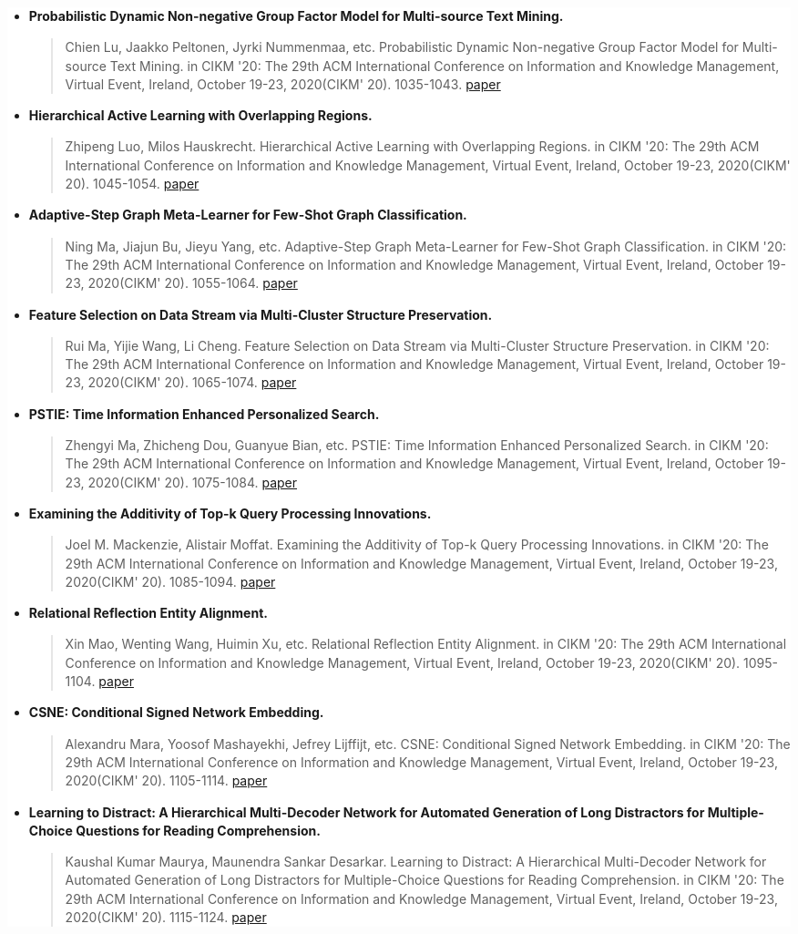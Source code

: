 
- **Probabilistic Dynamic Non-negative Group Factor Model for Multi-source Text Mining.**
    > Chien Lu, Jaakko Peltonen, Jyrki Nummenmaa, etc. Probabilistic Dynamic Non-negative Group Factor Model for Multi-source Text Mining. in CIKM &apos;20: The 29th ACM International Conference on Information and Knowledge Management, Virtual Event, Ireland, October 19-23, 2020(CIKM' 20). 1035-1043. [paper](https://doi.org/10.1145/3340531.3411956)


- **Hierarchical Active Learning with Overlapping Regions.**
    > Zhipeng Luo, Milos Hauskrecht. Hierarchical Active Learning with Overlapping Regions. in CIKM &apos;20: The 29th ACM International Conference on Information and Knowledge Management, Virtual Event, Ireland, October 19-23, 2020(CIKM' 20). 1045-1054. [paper](https://doi.org/10.1145/3340531.3412022)


- **Adaptive-Step Graph Meta-Learner for Few-Shot Graph Classification.**
    > Ning Ma, Jiajun Bu, Jieyu Yang, etc. Adaptive-Step Graph Meta-Learner for Few-Shot Graph Classification. in CIKM &apos;20: The 29th ACM International Conference on Information and Knowledge Management, Virtual Event, Ireland, October 19-23, 2020(CIKM' 20). 1055-1064. [paper](https://doi.org/10.1145/3340531.3411951)


- **Feature Selection on Data Stream via Multi-Cluster Structure Preservation.**
    > Rui Ma, Yijie Wang, Li Cheng. Feature Selection on Data Stream via Multi-Cluster Structure Preservation. in CIKM &apos;20: The 29th ACM International Conference on Information and Knowledge Management, Virtual Event, Ireland, October 19-23, 2020(CIKM' 20). 1065-1074. [paper](https://doi.org/10.1145/3340531.3411928)


- **PSTIE: Time Information Enhanced Personalized Search.**
    > Zhengyi Ma, Zhicheng Dou, Guanyue Bian, etc. PSTIE: Time Information Enhanced Personalized Search. in CIKM &apos;20: The 29th ACM International Conference on Information and Knowledge Management, Virtual Event, Ireland, October 19-23, 2020(CIKM' 20). 1075-1084. [paper](https://doi.org/10.1145/3340531.3411877)


- **Examining the Additivity of Top-k Query Processing Innovations.**
    > Joel M. Mackenzie, Alistair Moffat. Examining the Additivity of Top-k Query Processing Innovations. in CIKM &apos;20: The 29th ACM International Conference on Information and Knowledge Management, Virtual Event, Ireland, October 19-23, 2020(CIKM' 20). 1085-1094. [paper](https://doi.org/10.1145/3340531.3412000)


- **Relational Reflection Entity Alignment.**
    > Xin Mao, Wenting Wang, Huimin Xu, etc. Relational Reflection Entity Alignment. in CIKM &apos;20: The 29th ACM International Conference on Information and Knowledge Management, Virtual Event, Ireland, October 19-23, 2020(CIKM' 20). 1095-1104. [paper](https://doi.org/10.1145/3340531.3412001)


- **CSNE: Conditional Signed Network Embedding.**
    > Alexandru Mara, Yoosof Mashayekhi, Jefrey Lijffijt, etc. CSNE: Conditional Signed Network Embedding. in CIKM &apos;20: The 29th ACM International Conference on Information and Knowledge Management, Virtual Event, Ireland, October 19-23, 2020(CIKM' 20). 1105-1114. [paper](https://doi.org/10.1145/3340531.3411959)


- **Learning to Distract: A Hierarchical Multi-Decoder Network for Automated Generation of Long Distractors for Multiple-Choice Questions for Reading Comprehension.**
    > Kaushal Kumar Maurya, Maunendra Sankar Desarkar. Learning to Distract: A Hierarchical Multi-Decoder Network for Automated Generation of Long Distractors for Multiple-Choice Questions for Reading Comprehension. in CIKM &apos;20: The 29th ACM International Conference on Information and Knowledge Management, Virtual Event, Ireland, October 19-23, 2020(CIKM' 20). 1115-1124. [paper](https://doi.org/10.1145/3340531.3411997)

